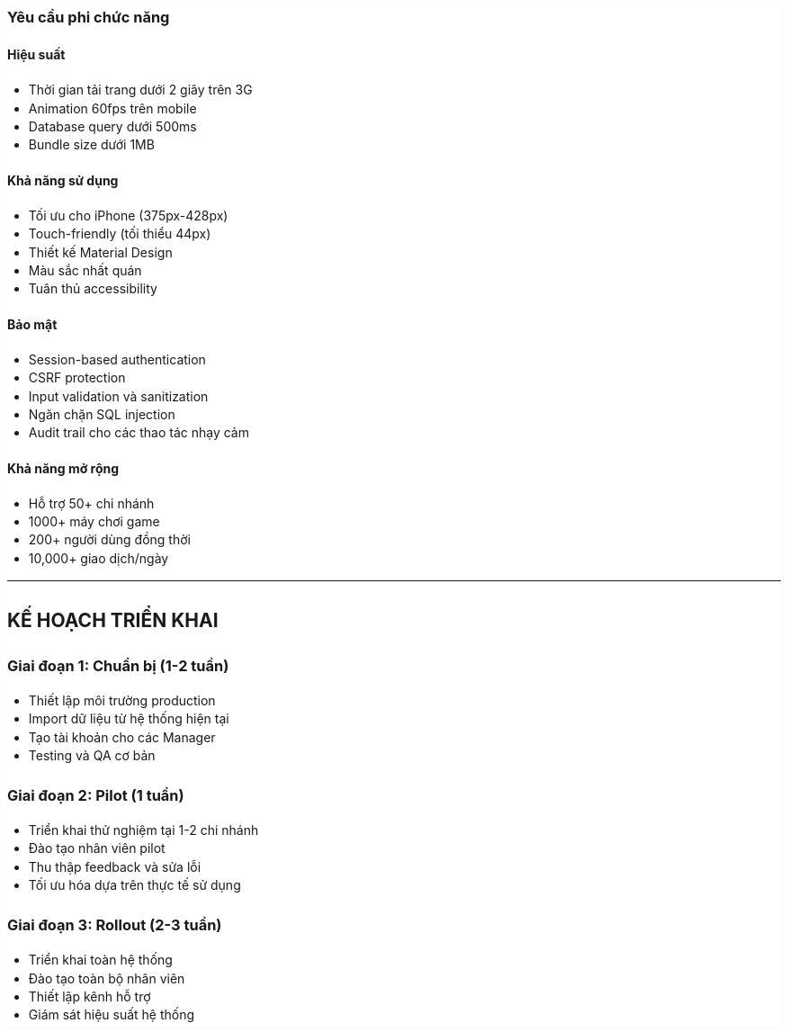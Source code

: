 ### Yêu cầu phi chức năng

#### Hiệu suất
- Thời gian tải trang dưới 2 giây trên 3G
- Animation 60fps trên mobile
- Database query dưới 500ms
- Bundle size dưới 1MB

#### Khả năng sử dụng
- Tối ưu cho iPhone (375px-428px)
- Touch-friendly (tối thiểu 44px)
- Thiết kế Material Design
- Màu sắc nhất quán
- Tuân thủ accessibility

#### Bảo mật
- Session-based authentication
- CSRF protection
- Input validation và sanitization
- Ngăn chặn SQL injection
- Audit trail cho các thao tác nhạy cảm

#### Khả năng mở rộng
- Hỗ trợ 50+ chi nhánh
- 1000+ máy chơi game
- 200+ người dùng đồng thời
- 10,000+ giao dịch/ngày

---

## KẾ HOẠCH TRIỂN KHAI

### Giai đoạn 1: Chuẩn bị (1-2 tuần)
- Thiết lập môi trường production
- Import dữ liệu từ hệ thống hiện tại
- Tạo tài khoản cho các Manager
- Testing và QA cơ bản

### Giai đoạn 2: Pilot (1 tuần)
- Triển khai thử nghiệm tại 1-2 chi nhánh
- Đào tạo nhân viên pilot
- Thu thập feedback và sửa lỗi
- Tối ưu hóa dựa trên thực tế sử dụng

### Giai đoạn 3: Rollout (2-3 tuần)
- Triển khai toàn hệ thống
- Đào tạo toàn bộ nhân viên
- Thiết lập kênh hỗ trợ
- Giám sát hiệu suất hệ thống
